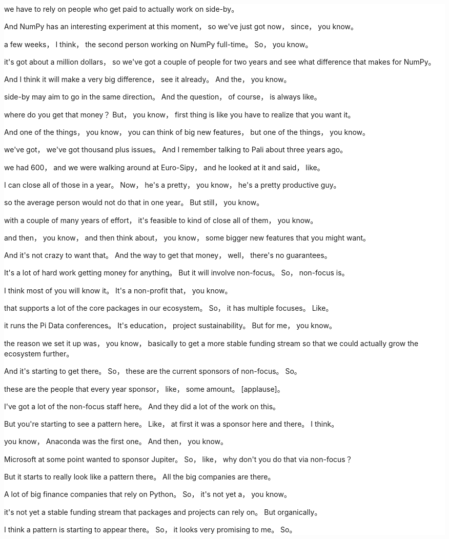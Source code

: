  we have to rely on people who get paid to actually work on side-by。

 And NumPy has an interesting experiment at this moment， so we've just got now， since， you know。

 a few weeks， I think， the second person working on NumPy full-time。 So， you know。

 it's got about a million dollars， so we've got a couple of people for two years and see what difference that makes for NumPy。

 And I think it will make a very big difference， see it already。 And the， you know。

 side-by may aim to go in the same direction。 And the question， of course， is always like。

 where do you get that money？ But， you know， first thing is like you have to realize that you want it。

 And one of the things， you know， you can think of big new features， but one of the things， you know。

 we've got， we've got thousand plus issues。 And I remember talking to Pali about three years ago。

 we had 600， and we were walking around at Euro-Sipy， and he looked at it and said， like。

 I can close all of those in a year。 Now， he's a pretty， you know， he's a pretty productive guy。

 so the average person would not do that in one year。 But still， you know。

 with a couple of many years of effort， it's feasible to kind of close all of them， you know。

 and then， you know， and then think about， you know， some bigger new features that you might want。

 And it's not crazy to want that。 And the way to get that money， well， there's no guarantees。

 It's a lot of hard work getting money for anything。 But it will involve non-focus。 So， non-focus is。

 I think most of you will know it。 It's a non-profit that， you know。

 that supports a lot of the core packages in our ecosystem。 So， it has multiple focuses。 Like。

 it runs the Pi Data conferences。 It's education， project sustainability。 But for me， you know。

 the reason we set it up was， you know， basically to get a more stable funding stream so that we could actually grow the ecosystem further。

 And it's starting to get there。 So， these are the current sponsors of non-focus。 So。

 these are the people that every year sponsor， like， some amount。 [applause]。

 I've got a lot of the non-focus staff here。 And they did a lot of the work on this。

 But you're starting to see a pattern here。 Like， at first it was a sponsor here and there。 I think。

 you know， Anaconda was the first one。 And then， you know。

 Microsoft at some point wanted to sponsor Jupiter。 So， like， why don't you do that via non-focus？

 But it starts to really look like a pattern there。 All the big companies are there。

 A lot of big finance companies that rely on Python。 So， it's not yet a， you know。

 it's not yet a stable funding stream that packages and projects can rely on。 But organically。

 I think a pattern is starting to appear there。 So， it looks very promising to me。 So。

